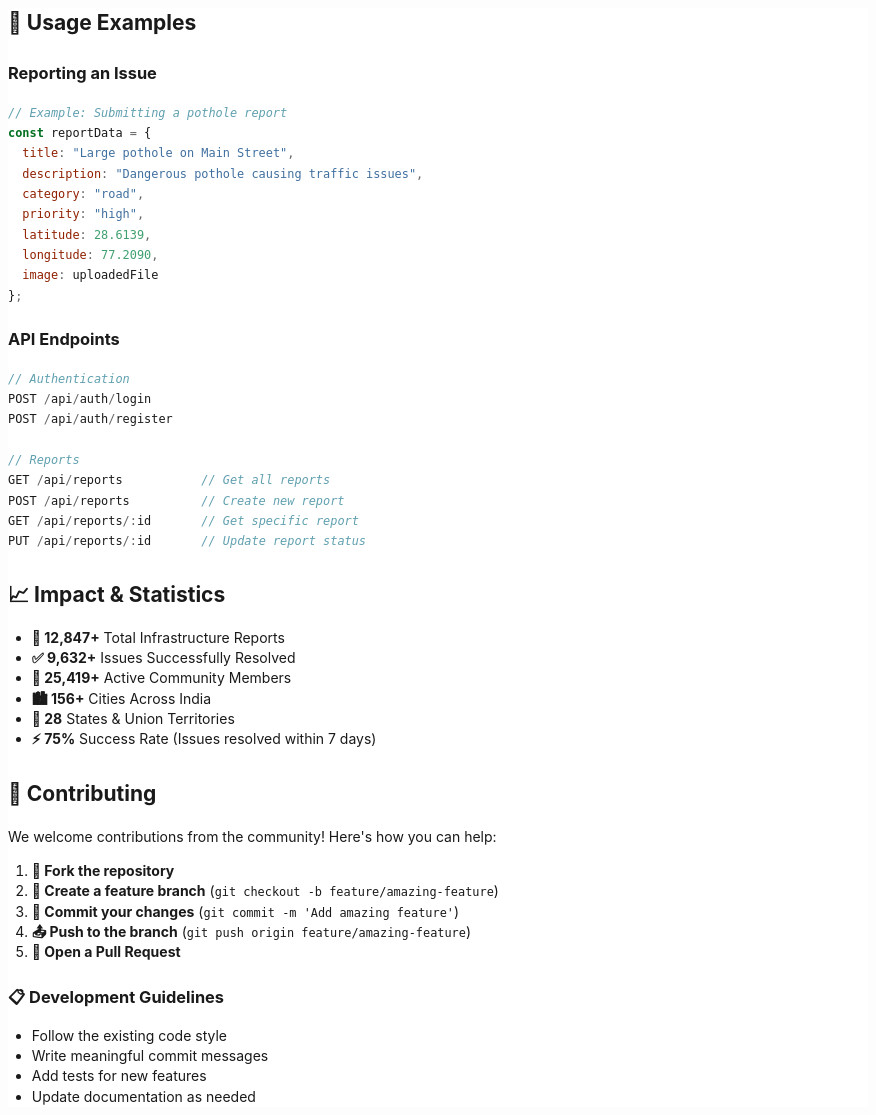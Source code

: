 ## 🎯 Usage Examples

### Reporting an Issue
```javascript
// Example: Submitting a pothole report
const reportData = {
  title: "Large pothole on Main Street",
  description: "Dangerous pothole causing traffic issues",
  category: "road",
  priority: "high",
  latitude: 28.6139,
  longitude: 77.2090,
  image: uploadedFile
};
```

### API Endpoints
```javascript
// Authentication
POST /api/auth/login
POST /api/auth/register

// Reports
GET /api/reports           // Get all reports
POST /api/reports          // Create new report
GET /api/reports/:id       // Get specific report
PUT /api/reports/:id       // Update report status
```

## 📈 Impact & Statistics

- **🎯 12,847+** Total Infrastructure Reports
- **✅ 9,632+** Issues Successfully Resolved
- **👥 25,419+** Active Community Members
- **🏙️ 156+** Cities Across India
- **📍 28** States & Union Territories
- **⚡ 75%** Success Rate (Issues resolved within 7 days)

## 🌟 Contributing

We welcome contributions from the community! Here's how you can help:

1. **🍴 Fork the repository**
2. **🌿 Create a feature branch** (`git checkout -b feature/amazing-feature`)
3. **💾 Commit your changes** (`git commit -m 'Add amazing feature'`)
4. **📤 Push to the branch** (`git push origin feature/amazing-feature`)
5. **🔄 Open a Pull Request**

### 📋 Development Guidelines
- Follow the existing code style
- Write meaningful commit messages
- Add tests for new features
- Update documentation as needed
